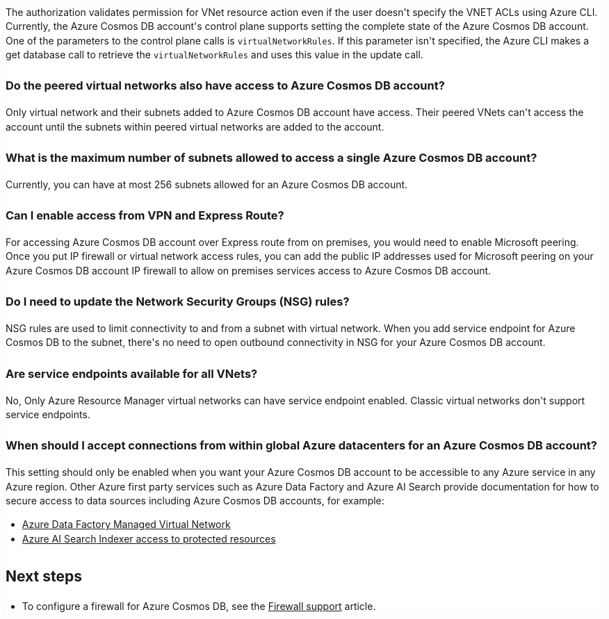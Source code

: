 The authorization validates permission for VNet resource action even if the user doesn't specify the VNET ACLs using Azure CLI. Currently, the Azure Cosmos DB account's control plane supports setting the complete state of the Azure Cosmos DB account. One of the parameters to the control plane calls is `virtualNetworkRules`. If this parameter isn't specified, the Azure CLI makes a get database call to retrieve the `virtualNetworkRules` and uses this value in the update call.

### Do the peered virtual networks also have access to Azure Cosmos DB account?

Only virtual network and their subnets added to Azure Cosmos DB account have access. Their peered VNets can't access the account until the subnets within peered virtual networks are added to the account.

### What is the maximum number of subnets allowed to access a single Azure Cosmos DB account?

Currently, you can have at most 256 subnets allowed for an Azure Cosmos DB account.

### Can I enable access from VPN and Express Route?

For accessing Azure Cosmos DB account over Express route from on premises, you would need to enable Microsoft peering. Once you put IP firewall or virtual network access rules, you can add the public IP addresses used for Microsoft peering on your Azure Cosmos DB account IP firewall to allow on premises services access to Azure Cosmos DB account.

### Do I need to update the Network Security Groups (NSG) rules?

NSG rules are used to limit connectivity to and from a subnet with virtual network. When you add service endpoint for Azure Cosmos DB to the subnet, there's no need to open outbound connectivity in NSG for your Azure Cosmos DB account.

### Are service endpoints available for all VNets?

No, Only Azure Resource Manager virtual networks can have service endpoint enabled. Classic virtual networks don't support service endpoints.

### When should I accept connections from within global Azure datacenters for an Azure Cosmos DB account?

This setting should only be enabled when you want your Azure Cosmos DB account to be accessible to any Azure service in any Azure region. Other Azure first party services such as Azure Data Factory and Azure AI Search provide documentation for how to secure access to data sources including Azure Cosmos DB accounts, for example:

- [Azure Data Factory Managed Virtual Network](/azure/data-factory/managed-virtual-network-private-endpoint)
- [Azure AI Search Indexer access to protected resources](/azure/search/search-indexer-securing-resources)

## Next steps

- To configure a firewall for Azure Cosmos DB, see the [Firewall support](how-to-configure-firewall.md) article.
